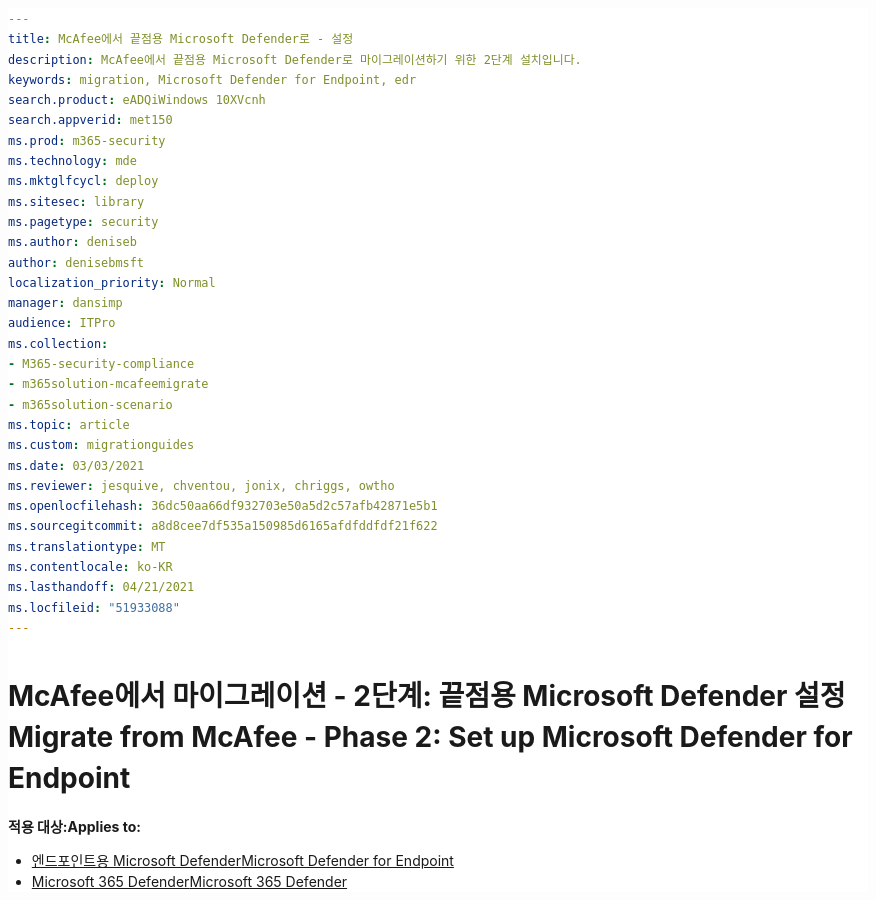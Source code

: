 ```yaml
---
title: McAfee에서 끝점용 Microsoft Defender로 - 설정
description: McAfee에서 끝점용 Microsoft Defender로 마이그레이션하기 위한 2단계 설치입니다.
keywords: migration, Microsoft Defender for Endpoint, edr
search.product: eADQiWindows 10XVcnh
search.appverid: met150
ms.prod: m365-security
ms.technology: mde
ms.mktglfcycl: deploy
ms.sitesec: library
ms.pagetype: security
ms.author: deniseb
author: denisebmsft
localization_priority: Normal
manager: dansimp
audience: ITPro
ms.collection:
- M365-security-compliance
- m365solution-mcafeemigrate
- m365solution-scenario
ms.topic: article
ms.custom: migrationguides
ms.date: 03/03/2021
ms.reviewer: jesquive, chventou, jonix, chriggs, owtho
ms.openlocfilehash: 36dc50aa66df932703e50a5d2c57afb42871e5b1
ms.sourcegitcommit: a8d8cee7df535a150985d6165afdfddfdf21f622
ms.translationtype: MT
ms.contentlocale: ko-KR
ms.lasthandoff: 04/21/2021
ms.locfileid: "51933088"
---
```

# <a name="migrate-from-mcafee---phase-2-set-up-microsoft-defender-for-endpoint"></a><span data-ttu-id="10b4e-104">McAfee에서 마이그레이션 - 2단계: 끝점용 Microsoft Defender 설정</span><span class="sxs-lookup"><span data-stu-id="10b4e-104">Migrate from McAfee - Phase 2: Set up Microsoft Defender for Endpoint</span></span>

<span data-ttu-id="10b4e-105">**적용 대상:**</span><span class="sxs-lookup"><span data-stu-id="10b4e-105">**Applies to:**</span></span>
- [<span data-ttu-id="10b4e-106">엔드포인트용 Microsoft Defender</span><span class="sxs-lookup"><span data-stu-id="10b4e-106">Microsoft Defender for Endpoint</span></span>](https://go.microsoft.com/fwlink/p/?linkid=2154037)
- [<span data-ttu-id="10b4e-107">Microsoft 365 Defender</span><span class="sxs-lookup"><span data-stu-id="10b4e-107">Microsoft 365 Defender</span></span>](https://go.microsoft.com/fwlink/?linkid=2118804)
